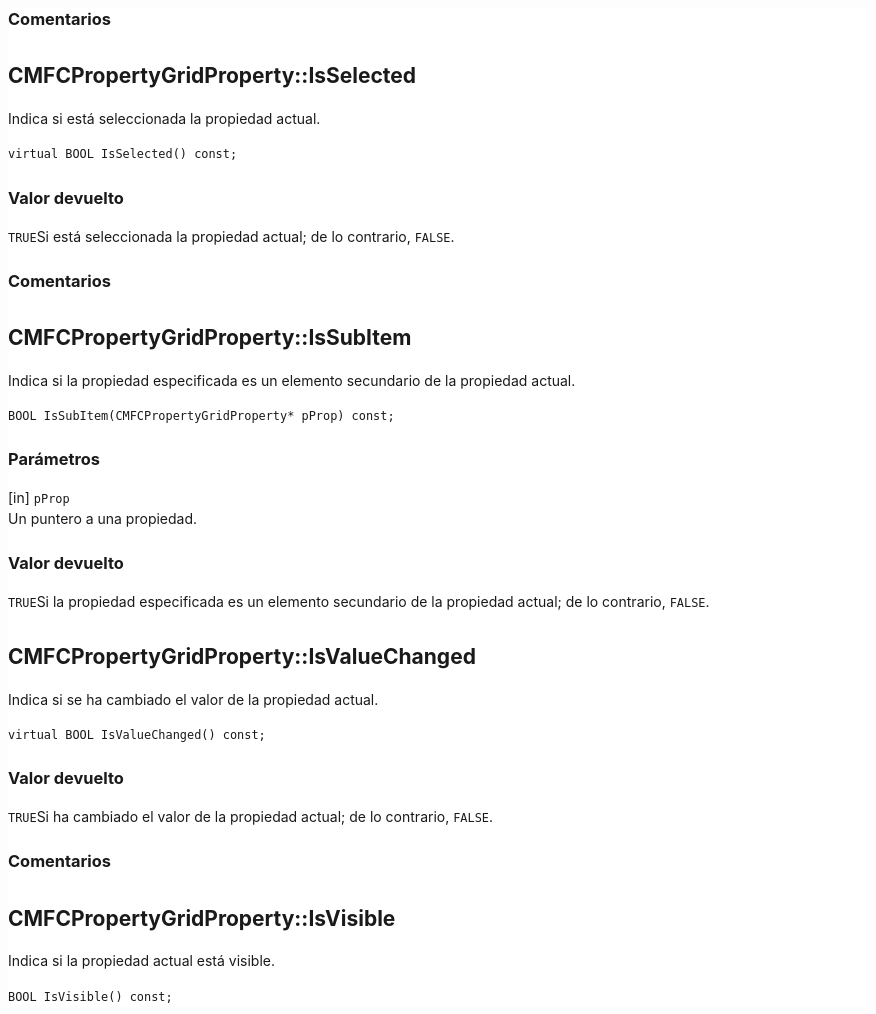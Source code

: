 ### <a name="remarks"></a>Comentarios  
  
##  <a name="isselected"></a>CMFCPropertyGridProperty::IsSelected  
 Indica si está seleccionada la propiedad actual.  
  
```  
virtual BOOL IsSelected() const;  
```  
  
### <a name="return-value"></a>Valor devuelto  
 `TRUE`Si está seleccionada la propiedad actual; de lo contrario, `FALSE`.  
  
### <a name="remarks"></a>Comentarios  
  
##  <a name="issubitem"></a>CMFCPropertyGridProperty::IsSubItem  
 Indica si la propiedad especificada es un elemento secundario de la propiedad actual.  
  
```  
BOOL IsSubItem(CMFCPropertyGridProperty* pProp) const;  
```  
  
### <a name="parameters"></a>Parámetros  
 [in] `pProp`  
 Un puntero a una propiedad.  
  
### <a name="return-value"></a>Valor devuelto  
 `TRUE`Si la propiedad especificada es un elemento secundario de la propiedad actual; de lo contrario, `FALSE`.  
  
##  <a name="isvaluechanged"></a>CMFCPropertyGridProperty::IsValueChanged  
 Indica si se ha cambiado el valor de la propiedad actual.  
  
```  
virtual BOOL IsValueChanged() const;  
```  
  
### <a name="return-value"></a>Valor devuelto  
 `TRUE`Si ha cambiado el valor de la propiedad actual; de lo contrario, `FALSE`.  
  
### <a name="remarks"></a>Comentarios  
  
##  <a name="isvisible"></a>CMFCPropertyGridProperty::IsVisible  
 Indica si la propiedad actual está visible.  
  
```  
BOOL IsVisible() const;  
```  
  